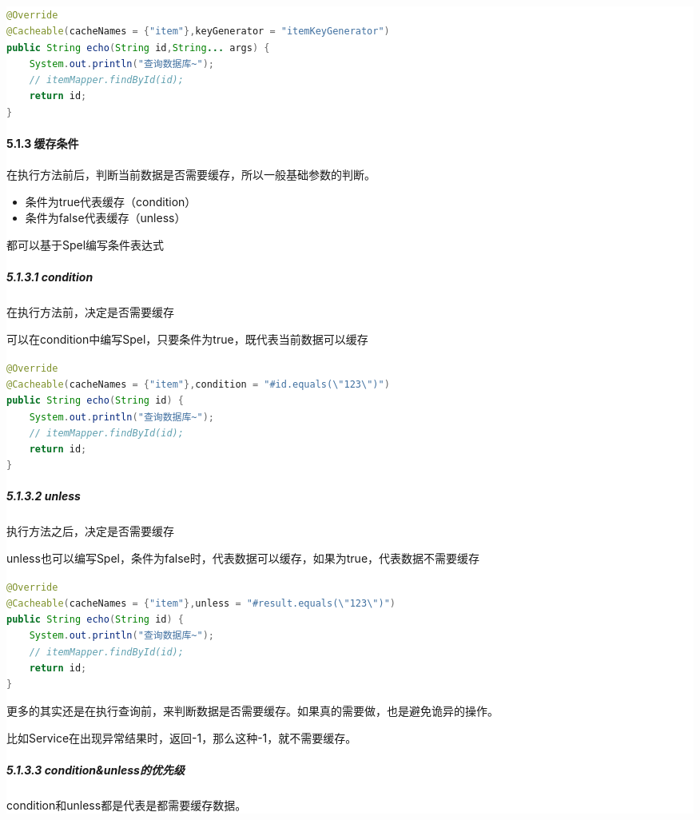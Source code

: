 ```java
@Override
@Cacheable(cacheNames = {"item"},keyGenerator = "itemKeyGenerator")   
public String echo(String id,String... args) {
    System.out.println("查询数据库~");
    // itemMapper.findById(id);
    return id;
}
```

#### 5.1.3 缓存条件

在执行方法前后，判断当前数据是否需要缓存，所以一般基础参数的判断。

* 条件为true代表缓存（condition）
* 条件为false代表缓存（unless）

都可以基于Spel编写条件表达式

##### 5.1.3.1 condition

在执行方法前，决定是否需要缓存

可以在condition中编写Spel，只要条件为true，既代表当前数据可以缓存

```java
@Override
@Cacheable(cacheNames = {"item"},condition = "#id.equals(\"123\")")
public String echo(String id) {
    System.out.println("查询数据库~");
    // itemMapper.findById(id);
    return id;
}
```

##### 5.1.3.2 unless

执行方法之后，决定是否需要缓存

unless也可以编写Spel，条件为false时，代表数据可以缓存，如果为true，代表数据不需要缓存

```java
@Override
@Cacheable(cacheNames = {"item"},unless = "#result.equals(\"123\")")
public String echo(String id) {
    System.out.println("查询数据库~");
    // itemMapper.findById(id);
    return id;
}
```

更多的其实还是在执行查询前，来判断数据是否需要缓存。如果真的需要做，也是避免诡异的操作。

比如Service在出现异常结果时，返回-1，那么这种-1，就不需要缓存。

##### 5.1.3.3 condition&unless的优先级

condition和unless都是代表是都需要缓存数据。
